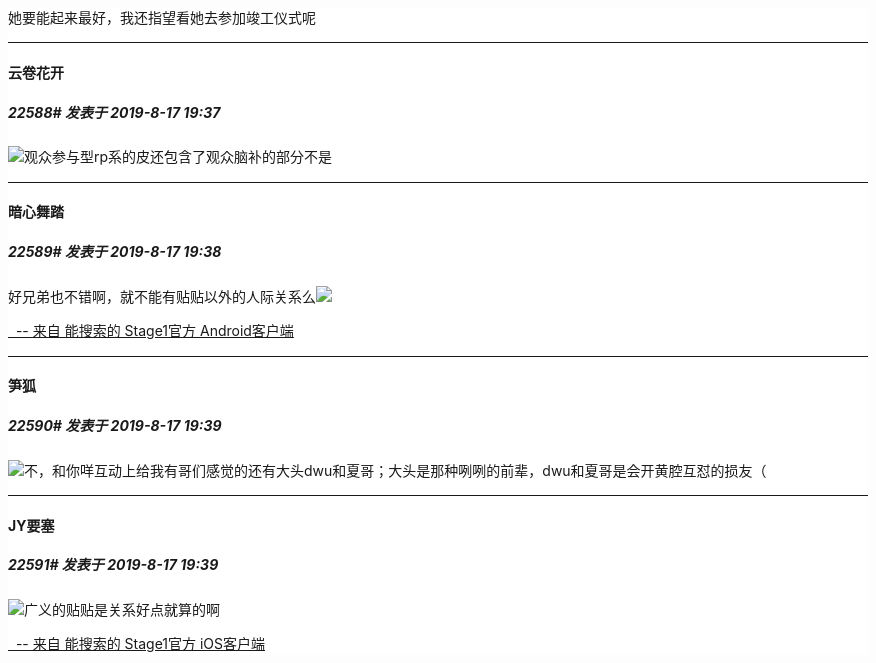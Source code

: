 
她要能起来最好，我还指望看她去参加竣工仪式呢







-----

####  云卷花开  
##### 22588#       发表于 2019-8-17 19:37



<img src="https://static.saraba1st.com/image/smiley/face2017/037.png" referrerpolicy="no-referrer">观众参与型rp系的皮还包含了观众脑补的部分不是







-----

####  暗心舞踏  
##### 22589#       发表于 2019-8-17 19:38




好兄弟也不错啊，就不能有贴贴以外的人际关系么<img src="https://static.saraba1st.com/image/smiley/face2017/002.png" referrerpolicy="no-referrer">

[  -- 来自 能搜索的 Stage1官方 Android客户端](https://www.coolapk.com/apk/140634)







-----

####  笋狐  
##### 22590#       发表于 2019-8-17 19:39



<img src="https://static.saraba1st.com/image/smiley/face2017/067.png" referrerpolicy="no-referrer">不，和你咩互动上给我有哥们感觉的还有大头dwu和夏哥；大头是那种咧咧的前辈，dwu和夏哥是会开黄腔互怼的损友（







-----

####  JY要塞  
##### 22591#       发表于 2019-8-17 19:39



<img src="https://static.saraba1st.com/image/smiley/face2017/067.png" referrerpolicy="no-referrer">广义的贴贴是关系好点就算的啊

[  -- 来自 能搜索的 Stage1官方 iOS客户端](https://itunes.apple.com/fi/app/saraba1st/id1221237470?mt=8)
